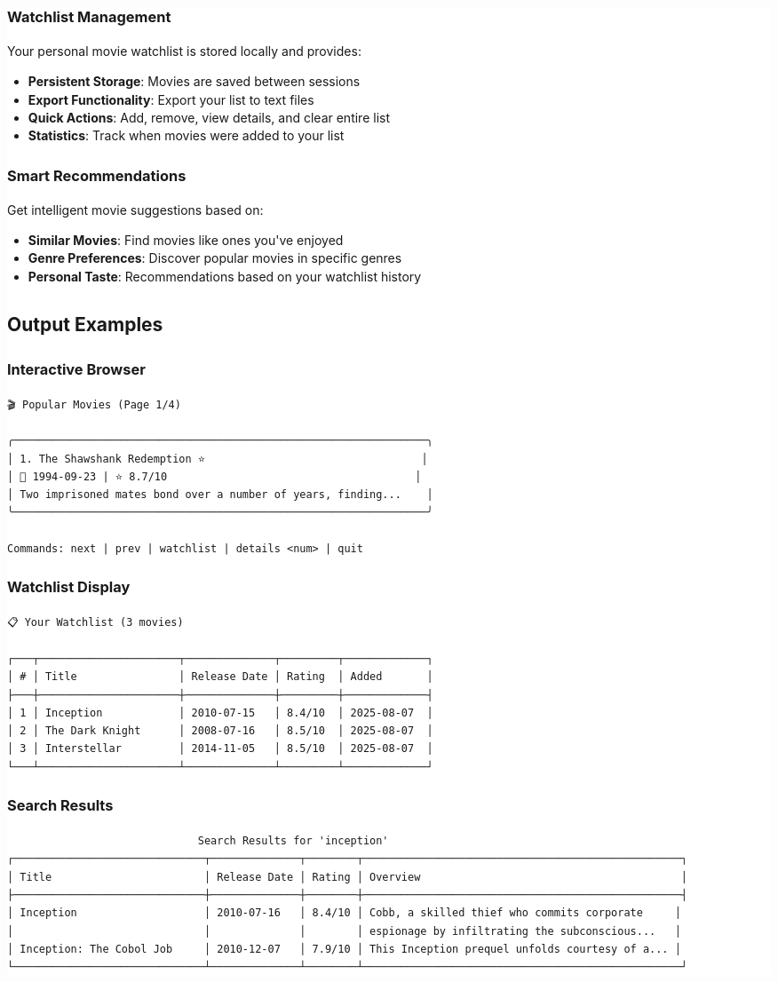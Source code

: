 ### Watchlist Management
Your personal movie watchlist is stored locally and provides:

- **Persistent Storage**: Movies are saved between sessions
- **Export Functionality**: Export your list to text files
- **Quick Actions**: Add, remove, view details, and clear entire list
- **Statistics**: Track when movies were added to your list

### Smart Recommendations
Get intelligent movie suggestions based on:

- **Similar Movies**: Find movies like ones you've enjoyed
- **Genre Preferences**: Discover popular movies in specific genres  
- **Personal Taste**: Recommendations based on your watchlist history

## Output Examples

### Interactive Browser
```
🎬 Popular Movies (Page 1/4)

╭─────────────────────────────────────────────────────────────────╮
│ 1. The Shawshank Redemption ⭐                                  │
│ 📅 1994-09-23 | ⭐ 8.7/10                                       │
│ Two imprisoned mates bond over a number of years, finding...    │
╰─────────────────────────────────────────────────────────────────╯

Commands: next | prev | watchlist | details <num> | quit
```

### Watchlist Display
```
📋 Your Watchlist (3 movies)

┌───┬──────────────────────┬──────────────┬─────────┬─────────────┐
│ # │ Title                │ Release Date │ Rating  │ Added       │
├───┼──────────────────────┼──────────────┼─────────┼─────────────┤
│ 1 │ Inception            │ 2010-07-15   │ 8.4/10  │ 2025-08-07  │
│ 2 │ The Dark Knight      │ 2008-07-16   │ 8.5/10  │ 2025-08-07  │
│ 3 │ Interstellar         │ 2014-11-05   │ 8.5/10  │ 2025-08-07  │
└───┴──────────────────────┴──────────────┴─────────┴─────────────┘
```

### Search Results
```
                              Search Results for 'inception'                               
┌──────────────────────────────┬──────────────┬────────┬──────────────────────────────────────────────────┐
│ Title                        │ Release Date │ Rating │ Overview                                         │
├──────────────────────────────┼──────────────┼────────┼──────────────────────────────────────────────────┤
│ Inception                    │ 2010-07-16   │ 8.4/10 │ Cobb, a skilled thief who commits corporate     │
│                              │              │        │ espionage by infiltrating the subconscious...   │
│ Inception: The Cobol Job     │ 2010-12-07   │ 7.9/10 │ This Inception prequel unfolds courtesy of a... │
└──────────────────────────────┴──────────────┴────────┴──────────────────────────────────────────────────┘
```
